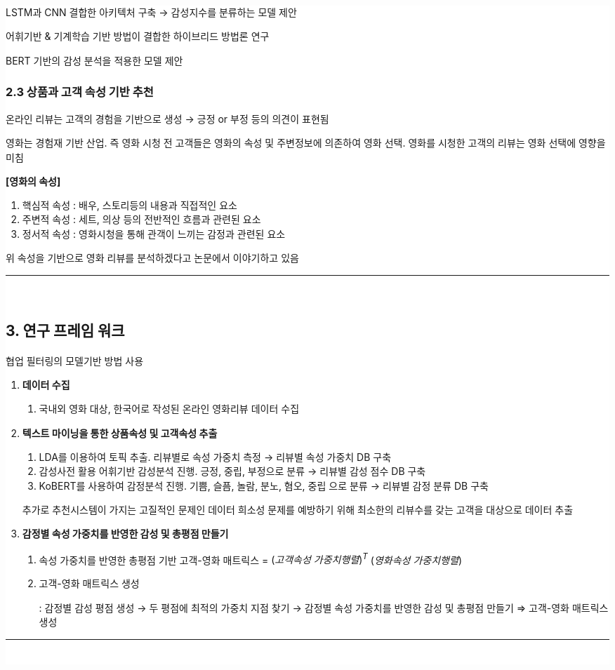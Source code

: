 LSTM과 CNN 결합한 아키텍처 구축 → 감성지수를 분류하는 모델 제안

어휘기반 & 기계학습 기반 방법이 결합한 하이브리드 방법론 연구

BERT 기반의 감성 분석을 적용한 모델 제안

### 2.3 상품과 고객 속성 기반 추천

온라인 리뷰는 고객의 경험을 기반으로 생성 → 긍정 or 부정 등의 의견이
표현됨

영화는 경험재 기반 산업. 즉 영화 시청 전 고객들은 영화의 속성 및
주변정보에 의존하여 영화 선택. 영화를 시청한 고객의 리뷰는 영화 선택에
영향을 미침

**[영화의 속성]**

1.  핵심적 속성 : 배우, 스토리등의 내용과 직접적인 요소
2.  주변적 속성 : 세트, 의상 등의 전반적인 흐름과 관련된 요소
3.  정서적 속성 : 영화시청을 통해 관객이 느끼는 감정과 관련된 요소

위 속성을 기반으로 영화 리뷰를 분석하겠다고 논문에서 이야기하고 있음

------------------------------------------------------------------------

<br>

## 3. 연구 프레임 워크

협업 필터링의 모델기반 방법 사용

1.  **데이터 수집**

    1.  국내외 영화 대상, 한국어로 작성된 온라인 영화리뷰 데이터 수집

2.  **텍스트 마이닝을 통한 상품속성 및 고객속성 추출**

    1.  LDA를 이용하여 토픽 추출. 리뷰별로 속성 가중치 측정 → 리뷰별
        속성 가중치 DB 구축
    2.  감성사전 활용 어휘기반 감성분석 진행. 긍정, 중립, 부정으로 분류
        → 리뷰별 감성 점수 DB 구축
    3.  KoBERT를 사용하여 감정분석 진행. 기쁨, 슬픔, 놀람, 분노, 혐오,
        중립 으로 분류 → 리뷰별 감정 분류 DB 구축

    추가로 추천시스템이 가지는 고질적인 문제인 데이터 희소성 문제를
    예방하기 위해 최소한의 리뷰수를 갖는 고객을 대상으로 데이터 추출

3.  **감정별 속성 가중치를 반영한 감성 및 총평점 만들기**

    1.  속성 가중치를 반영한 총평점 기반 고객-영화 매트릭스 =
        ${(고객속성\ 가중치 행렬)}^T$ $(영화속성 \ 가중치행렬)$

    2.  고객-영화 매트릭스 생성

        :   감정별 감성 평점 생성 → 두 평점에 최적의 가중치 지점 찾기 →
            감정별 속성 가중치를 반영한 감성 및 총평점 만들기 ⇒
            고객-영화 매트릭스 생성

------------------------------------------------------------------------
<br>
